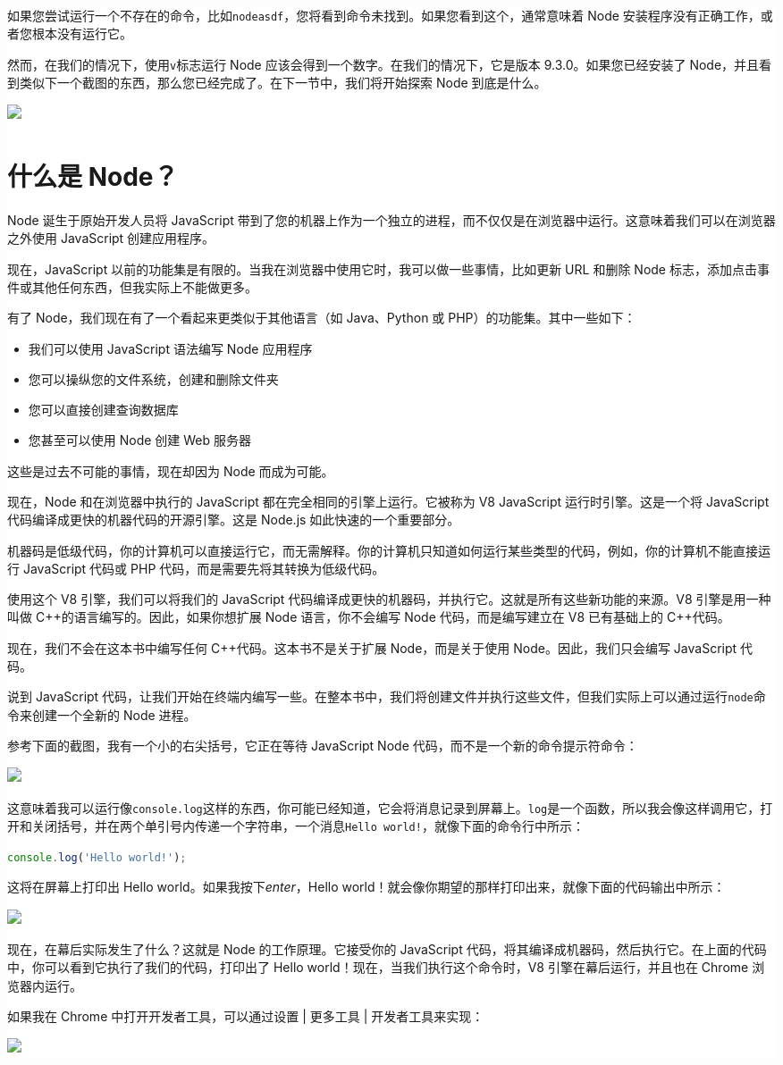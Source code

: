 如果您尝试运行一个不存在的命令，比如`nodeasdf`，您将看到命令未找到。如果您看到这个，通常意味着 Node 安装程序没有正确工作，或者您根本没有运行它。

然而，在我们的情况下，使用`v`标志运行 Node 应该会得到一个数字。在我们的情况下，它是版本 9.3.0。如果您已经安装了 Node，并且看到类似下一个截图的东西，那么您已经完成了。在下一节中，我们将开始探索 Node 到底是什么。

![](https://github.com/OpenDocCN/freelearn-node-zh/raw/master/docs/lrn-node-dev/img/c6ad6c47-19b7-41ae-b798-a6cd09c51270.png)

# 什么是 Node？

Node 诞生于原始开发人员将 JavaScript 带到了您的机器上作为一个独立的进程，而不仅仅是在浏览器中运行。这意味着我们可以在浏览器之外使用 JavaScript 创建应用程序。

现在，JavaScript 以前的功能集是有限的。当我在浏览器中使用它时，我可以做一些事情，比如更新 URL 和删除 Node 标志，添加点击事件或其他任何东西，但我实际上不能做更多。

有了 Node，我们现在有了一个看起来更类似于其他语言（如 Java、Python 或 PHP）的功能集。其中一些如下：

+   我们可以使用 JavaScript 语法编写 Node 应用程序

+   您可以操纵您的文件系统，创建和删除文件夹

+   您可以直接创建查询数据库

+   您甚至可以使用 Node 创建 Web 服务器

这些是过去不可能的事情，现在却因为 Node 而成为可能。

现在，Node 和在浏览器中执行的 JavaScript 都在完全相同的引擎上运行。它被称为 V8 JavaScript 运行时引擎。这是一个将 JavaScript 代码编译成更快的机器代码的开源引擎。这是 Node.js 如此快速的一个重要部分。

机器码是低级代码，你的计算机可以直接运行它，而无需解释。你的计算机只知道如何运行某些类型的代码，例如，你的计算机不能直接运行 JavaScript 代码或 PHP 代码，而是需要先将其转换为低级代码。

使用这个 V8 引擎，我们可以将我们的 JavaScript 代码编译成更快的机器码，并执行它。这就是所有这些新功能的来源。V8 引擎是用一种叫做 C++的语言编写的。因此，如果你想扩展 Node 语言，你不会编写 Node 代码，而是编写建立在 V8 已有基础上的 C++代码。

现在，我们不会在这本书中编写任何 C++代码。这本书不是关于扩展 Node，而是关于使用 Node。因此，我们只会编写 JavaScript 代码。

说到 JavaScript 代码，让我们开始在终端内编写一些。在整本书中，我们将创建文件并执行这些文件，但我们实际上可以通过运行`node`命令来创建一个全新的 Node 进程。

参考下面的截图，我有一个小的右尖括号，它正在等待 JavaScript Node 代码，而不是一个新的命令提示符命令：

![](https://github.com/OpenDocCN/freelearn-node-zh/raw/master/docs/lrn-node-dev/img/c5947e1b-5bd5-472e-993d-6c281a8324d0.png)

这意味着我可以运行像`console.log`这样的东西，你可能已经知道，它会将消息记录到屏幕上。`log`是一个函数，所以我会像这样调用它，打开和关闭括号，并在两个单引号内传递一个字符串，一个消息`Hello world!`，就像下面的命令行中所示：

```js
console.log('Hello world!');
```

这将在屏幕上打印出 Hello world。如果我按下*enter*，Hello world！就会像你期望的那样打印出来，就像下面的代码输出中所示：

![](https://github.com/OpenDocCN/freelearn-node-zh/raw/master/docs/lrn-node-dev/img/baf96c0b-f956-42f2-9fd4-1ae1d93d86c1.png)

现在，在幕后实际发生了什么？这就是 Node 的工作原理。它接受你的 JavaScript 代码，将其编译成机器码，然后执行它。在上面的代码中，你可以看到它执行了我们的代码，打印出了 Hello world！现在，当我们执行这个命令时，V8 引擎在幕后运行，并且也在 Chrome 浏览器内运行。

如果我在 Chrome 中打开开发者工具，可以通过设置 | 更多工具 | 开发者工具来实现：

![](https://github.com/OpenDocCN/freelearn-node-zh/raw/master/docs/lrn-node-dev/img/c50b749f-f331-445c-a2cf-a4e5effb477a.png)
